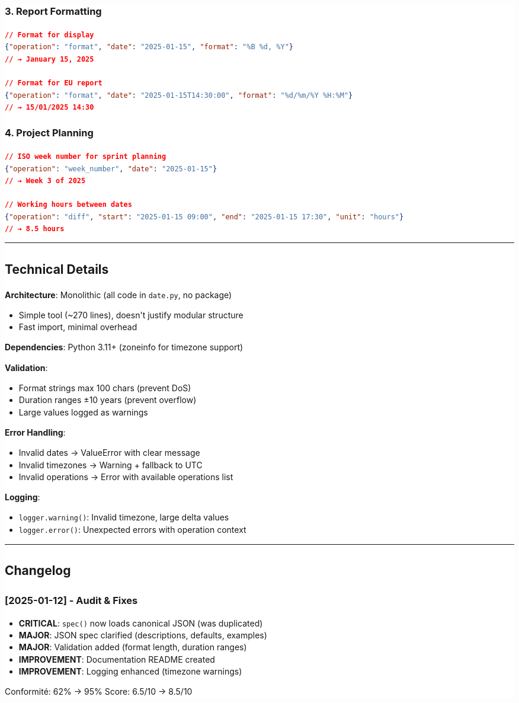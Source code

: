 ### 3. Report Formatting
```json
// Format for display
{"operation": "format", "date": "2025-01-15", "format": "%B %d, %Y"}
// → January 15, 2025

// Format for EU report
{"operation": "format", "date": "2025-01-15T14:30:00", "format": "%d/%m/%Y %H:%M"}
// → 15/01/2025 14:30
```

### 4. Project Planning
```json
// ISO week number for sprint planning
{"operation": "week_number", "date": "2025-01-15"}
// → Week 3 of 2025

// Working hours between dates
{"operation": "diff", "start": "2025-01-15 09:00", "end": "2025-01-15 17:30", "unit": "hours"}
// → 8.5 hours
```

---

## Technical Details

**Architecture**: Monolithic (all code in `date.py`, no package)
- Simple tool (~270 lines), doesn't justify modular structure
- Fast import, minimal overhead

**Dependencies**: Python 3.11+ (zoneinfo for timezone support)

**Validation**: 
- Format strings max 100 chars (prevent DoS)
- Duration ranges ±10 years (prevent overflow)
- Large values logged as warnings

**Error Handling**: 
- Invalid dates → ValueError with clear message
- Invalid timezones → Warning + fallback to UTC
- Invalid operations → Error with available operations list

**Logging**:
- `logger.warning()`: Invalid timezone, large delta values
- `logger.error()`: Unexpected errors with operation context

---

## Changelog

### [2025-01-12] - Audit & Fixes
- **CRITICAL**: `spec()` now loads canonical JSON (was duplicated)
- **MAJOR**: JSON spec clarified (descriptions, defaults, examples)
- **MAJOR**: Validation added (format length, duration ranges)
- **IMPROVEMENT**: Documentation README created
- **IMPROVEMENT**: Logging enhanced (timezone warnings)

Conformité: 62% → 95%
Score: 6.5/10 → 8.5/10
